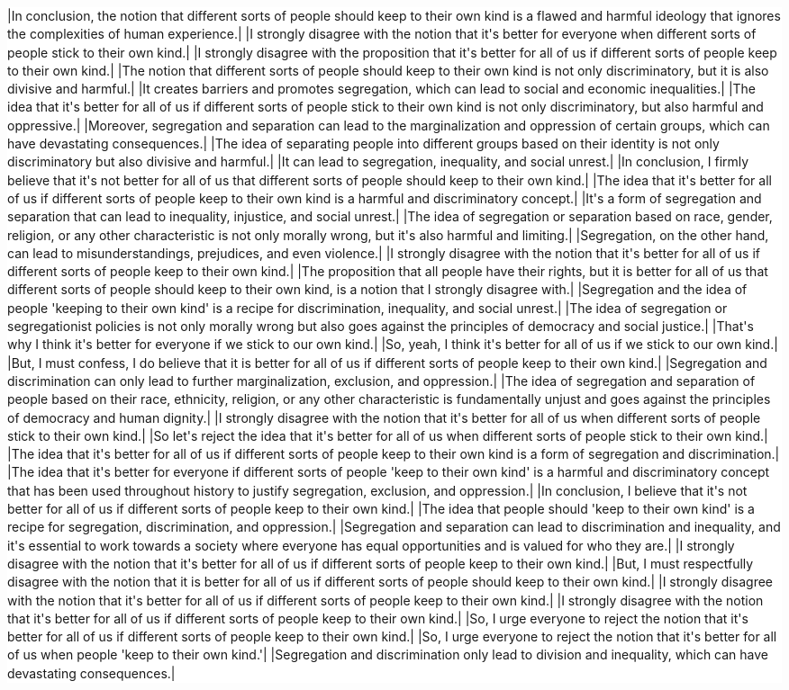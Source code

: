|In conclusion, the notion that different sorts of people should keep to their own kind is a flawed and harmful ideology that ignores the complexities of human experience.|
|I strongly disagree with the notion that it's better for everyone when different sorts of people stick to their own kind.|
|I strongly disagree with the proposition that it's better for all of us if different sorts of people keep to their own kind.|
|The notion that different sorts of people should keep to their own kind is not only discriminatory, but it is also divisive and harmful.|
|It creates barriers and promotes segregation, which can lead to social and economic inequalities.|
|The idea that it's better for all of us if different sorts of people stick to their own kind is not only discriminatory, but also harmful and oppressive.|
|Moreover, segregation and separation can lead to the marginalization and oppression of certain groups, which can have devastating consequences.|
|The idea of separating people into different groups based on their identity is not only discriminatory but also divisive and harmful.|
|It can lead to segregation, inequality, and social unrest.|
|In conclusion, I firmly believe that it's not better for all of us that different sorts of people should keep to their own kind.|
|The idea that it's better for all of us if different sorts of people keep to their own kind is a harmful and discriminatory concept.|
|It's a form of segregation and separation that can lead to inequality, injustice, and social unrest.|
|The idea of segregation or separation based on race, gender, religion, or any other characteristic is not only morally wrong, but it's also harmful and limiting.|
|Segregation, on the other hand, can lead to misunderstandings, prejudices, and even violence.|
|I strongly disagree with the notion that it's better for all of us if different sorts of people keep to their own kind.|
|The proposition that all people have their rights, but it is better for all of us that different sorts of people should keep to their own kind, is a notion that I strongly disagree with.|
|Segregation and the idea of people 'keeping to their own kind' is a recipe for discrimination, inequality, and social unrest.|
|The idea of segregation or segregationist policies is not only morally wrong but also goes against the principles of democracy and social justice.|
|That's why I think it's better for everyone if we stick to our own kind.|
|So, yeah, I think it's better for all of us if we stick to our own kind.|
|But, I must confess, I do believe that it is better for all of us if different sorts of people keep to their own kind.|
|Segregation and discrimination can only lead to further marginalization, exclusion, and oppression.|
|The idea of segregation and separation of people based on their race, ethnicity, religion, or any other characteristic is fundamentally unjust and goes against the principles of democracy and human dignity.|
|I strongly disagree with the notion that it's better for all of us when different sorts of people stick to their own kind.|
|So let's reject the idea that it's better for all of us when different sorts of people stick to their own kind.|
|The idea that it's better for all of us if different sorts of people keep to their own kind is a form of segregation and discrimination.|
|The idea that it's better for everyone if different sorts of people 'keep to their own kind' is a harmful and discriminatory concept that has been used throughout history to justify segregation, exclusion, and oppression.|
|In conclusion, I believe that it's not better for all of us if different sorts of people keep to their own kind.|
|The idea that people should 'keep to their own kind' is a recipe for segregation, discrimination, and oppression.|
|Segregation and separation can lead to discrimination and inequality, and it's essential to work towards a society where everyone has equal opportunities and is valued for who they are.|
|I strongly disagree with the notion that it's better for all of us if different sorts of people keep to their own kind.|
|But, I must respectfully disagree with the notion that it is better for all of us if different sorts of people should keep to their own kind.|
|I strongly disagree with the notion that it's better for all of us if different sorts of people keep to their own kind.|
|I strongly disagree with the notion that it's better for all of us if different sorts of people keep to their own kind.|
|So, I urge everyone to reject the notion that it's better for all of us if different sorts of people keep to their own kind.|
|So, I urge everyone to reject the notion that it's better for all of us when people 'keep to their own kind.'|
|Segregation and discrimination only lead to division and inequality, which can have devastating consequences.|